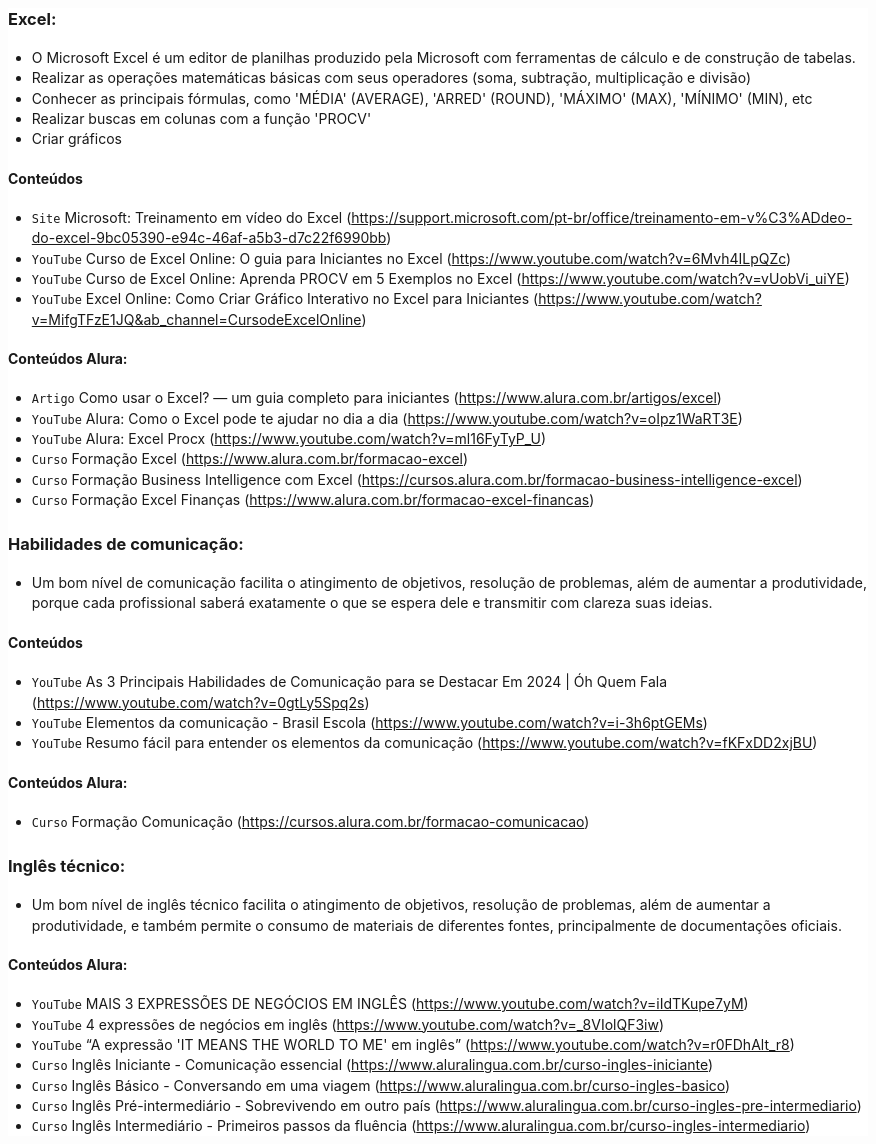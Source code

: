 ### Excel:
- O Microsoft Excel é um editor de planilhas produzido pela Microsoft com ferramentas de cálculo e de construção de tabelas.
- Realizar as operações matemáticas básicas com seus operadores (soma, subtração, multiplicação e divisão)
- Conhecer as principais fórmulas, como 'MÉDIA' (AVERAGE), 'ARRED' (ROUND), 'MÁXIMO' (MAX), 'MÍNIMO' (MIN), etc
- Realizar buscas em colunas com a função 'PROCV'
- Criar gráficos
#### Conteúdos
- `Site` Microsoft: Treinamento em vídeo do Excel (https://support.microsoft.com/pt-br/office/treinamento-em-v%C3%ADdeo-do-excel-9bc05390-e94c-46af-a5b3-d7c22f6990bb)
- `YouTube` Curso de Excel Online: O guia para Iniciantes no Excel (https://www.youtube.com/watch?v=6Mvh4ILpQZc)
- `YouTube` Curso de Excel Online: Aprenda PROCV em 5 Exemplos no Excel (https://www.youtube.com/watch?v=vUobVi_uiYE)
- `YouTube` Excel Online: Como Criar Gráfico Interativo no Excel para Iniciantes (https://www.youtube.com/watch?v=MifgTFzE1JQ&ab_channel=CursodeExcelOnline)
#### Conteúdos Alura:
- `Artigo` Como usar o Excel? — um guia completo para iniciantes (https://www.alura.com.br/artigos/excel)
- `YouTube` Alura: Como o Excel pode te ajudar no dia a dia (https://www.youtube.com/watch?v=oIpz1WaRT3E)
- `YouTube` Alura: Excel Procx (https://www.youtube.com/watch?v=ml16FyTyP_U)
- `Curso` Formação Excel (https://www.alura.com.br/formacao-excel)
- `Curso` Formação Business Intelligence com Excel (https://cursos.alura.com.br/formacao-business-intelligence-excel)
- `Curso` Formação Excel Finanças (https://www.alura.com.br/formacao-excel-financas)

### Habilidades de comunicação:
- Um bom nível de comunicação facilita o atingimento de objetivos, resolução de problemas, além de aumentar a produtividade, porque cada profissional saberá exatamente o que se espera dele e transmitir com clareza suas ideias.
#### Conteúdos
- `YouTube` As 3 Principais Habilidades de Comunicação para se Destacar Em 2024 | Óh Quem Fala (https://www.youtube.com/watch?v=0gtLy5Spq2s)
- `YouTube` Elementos da comunicação - Brasil Escola (https://www.youtube.com/watch?v=i-3h6ptGEMs)
- `YouTube` Resumo fácil para entender os elementos da comunicação (https://www.youtube.com/watch?v=fKFxDD2xjBU)
#### Conteúdos Alura:
- `Curso` Formação Comunicação (https://cursos.alura.com.br/formacao-comunicacao)

### Inglês técnico:
- Um bom nível de inglês técnico facilita o atingimento de objetivos, resolução de problemas, além de aumentar a produtividade, e também permite o consumo de materiais de diferentes fontes, principalmente de documentações oficiais.
#### Conteúdos Alura:
- `YouTube` MAIS 3 EXPRESSÕES DE NEGÓCIOS EM INGLÊS (https://www.youtube.com/watch?v=iIdTKupe7yM)
- `YouTube` 4 expressões de negócios em inglês (https://www.youtube.com/watch?v=_8VIolQF3iw)
- `YouTube` “A expressão 'IT MEANS THE WORLD TO ME' em inglês” (https://www.youtube.com/watch?v=r0FDhAlt_r8)
- `Curso` Inglês Iniciante - Comunicação essencial (https://www.aluralingua.com.br/curso-ingles-iniciante)
- `Curso` Inglês Básico - Conversando em uma viagem (https://www.aluralingua.com.br/curso-ingles-basico)
- `Curso` Inglês Pré-intermediário - Sobrevivendo em outro país (https://www.aluralingua.com.br/curso-ingles-pre-intermediario)
- `Curso` Inglês Intermediário - Primeiros passos da fluência (https://www.aluralingua.com.br/curso-ingles-intermediario)